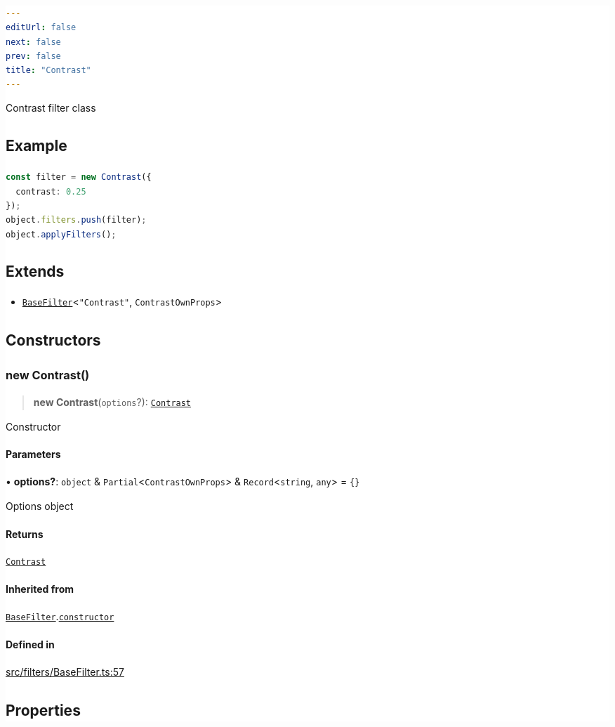 ```yaml
---
editUrl: false
next: false
prev: false
title: "Contrast"
---
```


Contrast filter class

## Example

```ts
const filter = new Contrast({
  contrast: 0.25
});
object.filters.push(filter);
object.applyFilters();
```

## Extends

- [`BaseFilter`](/api/namespaces/filters/classes/basefilter/)\<`"Contrast"`, `ContrastOwnProps`\>

## Constructors

### new Contrast()

> **new Contrast**(`options`?): [`Contrast`](/api/namespaces/filters/classes/contrast/)

Constructor

#### Parameters

• **options?**: `object` & `Partial`\<`ContrastOwnProps`\> & `Record`\<`string`, `any`\> = `{}`

Options object

#### Returns

[`Contrast`](/api/namespaces/filters/classes/contrast/)

#### Inherited from

[`BaseFilter`](/api/namespaces/filters/classes/basefilter/).[`constructor`](/api/namespaces/filters/classes/basefilter/#constructors)

#### Defined in

[src/filters/BaseFilter.ts:57](https://github.com/fabricjs/fabric.js/blob/a0b4adf41e0a1fd81824114cedd4c32bfb8cac25/src/filters/BaseFilter.ts#L57)

## Properties
